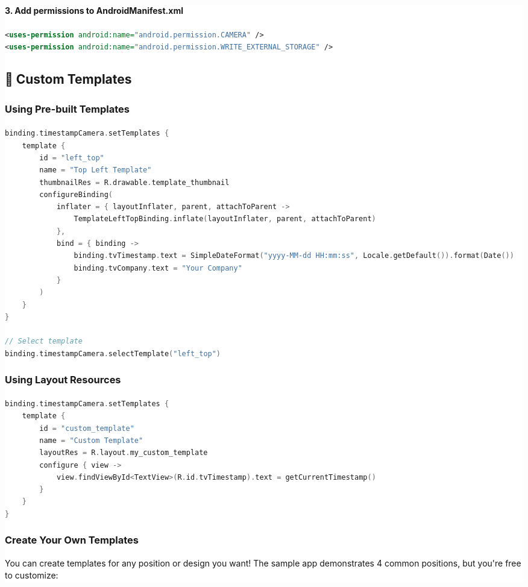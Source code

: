 #### 3. Add permissions to AndroidManifest.xml

```xml
<uses-permission android:name="android.permission.CAMERA" />
<uses-permission android:name="android.permission.WRITE_EXTERNAL_STORAGE" />
```

## 🎨 Custom Templates

### Using Pre-built Templates

```kotlin
binding.timestampCamera.setTemplates {
    template {
        id = "left_top"
        name = "Top Left Template"
        thumbnailRes = R.drawable.template_thumbnail
        configureBinding(
            inflater = { layoutInflater, parent, attachToParent ->
                TemplateLeftTopBinding.inflate(layoutInflater, parent, attachToParent)
            },
            bind = { binding ->
                binding.tvTimestamp.text = SimpleDateFormat("yyyy-MM-dd HH:mm:ss", Locale.getDefault()).format(Date())
                binding.tvCompany.text = "Your Company"
            }
        )
    }
}

// Select template
binding.timestampCamera.selectTemplate("left_top")
```

### Using Layout Resources

```kotlin
binding.timestampCamera.setTemplates {
    template {
        id = "custom_template"
        name = "Custom Template"
        layoutRes = R.layout.my_custom_template
        configure { view ->
            view.findViewById<TextView>(R.id.tvTimestamp).text = getCurrentTimestamp()
        }
    }
}
```

### Create Your Own Templates

You can create templates for any position or design you want! The sample app demonstrates 4 common positions, but you're free to customize:
